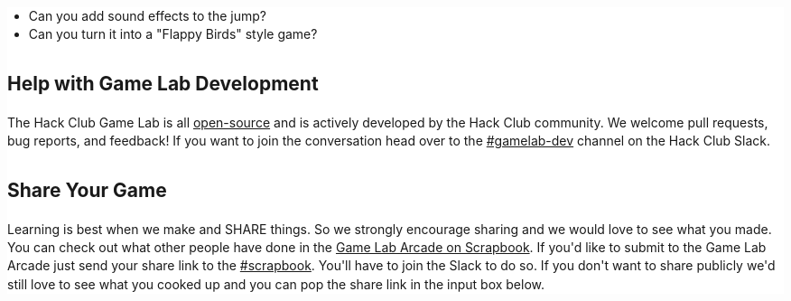 - Can you add sound effects to the jump?
- Can you turn it into a "Flappy Birds" style game?

## Help with Game Lab Development

The Hack Club Game Lab is all [open-source](https://www.github.com/hackclub/gamelab) and is actively developed by the Hack Club community. We welcome pull requests, bug reports, and feedback! If you want to join the conversation head over to the [#gamelab-dev](https://app.slack.com/client/T0266FRGM/C02UN35M7LG) channel on the Hack Club Slack.

## Share Your Game

Learning is best when we make and SHARE things. So we strongly encourage sharing and we would love to see what you made. You can check out what other people have done in the [Game Lab Arcade on Scrapbook](https://scrapbook.hackclub.com/r/gamelab/). If you'd like to submit to the Game Lab Arcade just send your share link to the [#scrapbook](https://app.slack.com/client/T0266FRGM/C01504DCLVD). You'll have to join the Slack to do so. If you don't want to share publicly we'd still love to see what you cooked up and you can pop the share link in the input box below.
